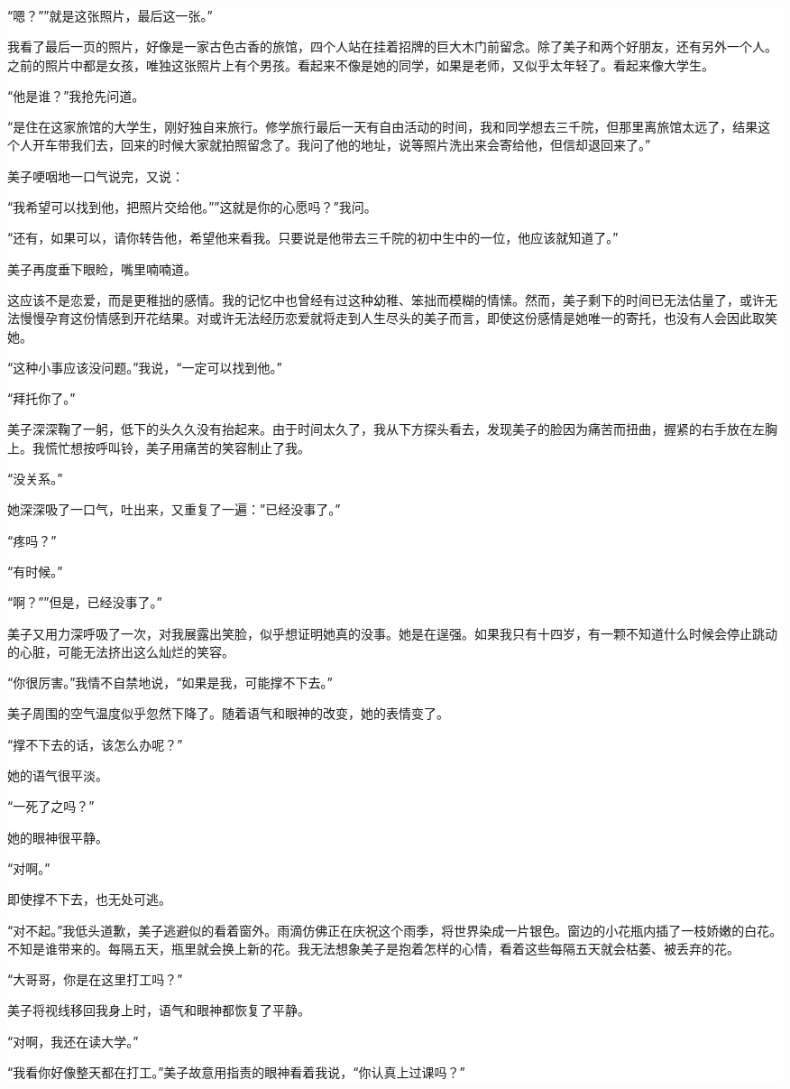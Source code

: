 “嗯？””就是这张照片，最后这一张。”

我看了最后一页的照片，好像是一家古色古香的旅馆，四个人站在挂着招牌的巨大木门前留念。除了美子和两个好朋友，还有另外一个人。之前的照片中都是女孩，唯独这张照片上有个男孩。看起来不像是她的同学，如果是老师，又似乎太年轻了。看起来像大学生。

“他是谁？”我抢先问道。

“是住在这家旅馆的大学生，刚好独自来旅行。修学旅行最后一天有自由活动的时间，我和同学想去三千院，但那里离旅馆太远了，结果这个人开车带我们去，回来的时候大家就拍照留念了。我问了他的地址，说等照片洗出来会寄给他，但信却退回来了。”

美子哽咽地一口气说完，又说：

“我希望可以找到他，把照片交给他。””这就是你的心愿吗？”我问。

“还有，如果可以，请你转告他，希望他来看我。只要说是他带去三千院的初中生中的一位，他应该就知道了。”

美子再度垂下眼睑，嘴里喃喃道。

这应该不是恋爱，而是更稚拙的感情。我的记忆中也曾经有过这种幼稚、笨拙而模糊的情愫。然而，美子剩下的时间已无法估量了，或许无法慢慢孕育这份情感到开花结果。对或许无法经历恋爱就将走到人生尽头的美子而言，即使这份感情是她唯一的寄托，也没有人会因此取笑她。

“这种小事应该没问题。”我说，“一定可以找到他。”

“拜托你了。”

美子深深鞠了一躬，低下的头久久没有抬起来。由于时间太久了，我从下方探头看去，发现美子的脸因为痛苦而扭曲，握紧的右手放在左胸上。我慌忙想按呼叫铃，美子用痛苦的笑容制止了我。

“没关系。”

她深深吸了一口气，吐出来，又重复了一遍：”已经没事了。”

“疼吗？”

“有时候。”

“啊？””但是，已经没事了。”

美子又用力深呼吸了一次，对我展露出笑脸，似乎想证明她真的没事。她是在逞强。如果我只有十四岁，有一颗不知道什么时候会停止跳动的心脏，可能无法挤出这么灿烂的笑容。

“你很厉害。”我情不自禁地说，“如果是我，可能撑不下去。”

美子周围的空气温度似乎忽然下降了。随着语气和眼神的改变，她的表情变了。

“撑不下去的话，该怎么办呢？”

她的语气很平淡。

“一死了之吗？”

她的眼神很平静。

“对啊。”

即使撑不下去，也无处可逃。

“对不起。”我低头道歉，美子逃避似的看着窗外。雨滴仿佛正在庆祝这个雨季，将世界染成一片银色。窗边的小花瓶内插了一枝娇嫩的白花。不知是谁带来的。每隔五天，瓶里就会换上新的花。我无法想象美子是抱着怎样的心情，看着这些每隔五天就会枯萎、被丢弃的花。

“大哥哥，你是在这里打工吗？”

美子将视线移回我身上时，语气和眼神都恢复了平静。

“对啊，我还在读大学。”

“我看你好像整天都在打工。”美子故意用指责的眼神看着我说，“你认真上过课吗？”
